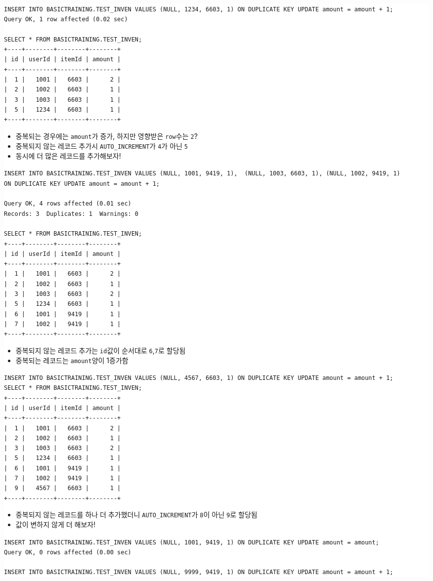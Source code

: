   ```
  INSERT INTO BASICTRAINING.TEST_INVEN VALUES (NULL, 1234, 6603, 1) ON DUPLICATE KEY UPDATE amount = amount + 1;
  Query OK, 1 row affected (0.02 sec)

  SELECT * FROM BASICTRAINING.TEST_INVEN;
  +----+--------+--------+--------+
  | id | userId | itemId | amount |
  +----+--------+--------+--------+
  |  1 |   1001 |   6603 |      2 |
  |  2 |   1002 |   6603 |      1 |
  |  3 |   1003 |   6603 |      1 |
  |  5 |   1234 |   6603 |      1 |
  +----+--------+--------+--------+
  ```
  - 중복되는 경우에는 `amount`가 증가, 하지만 영향받은 `row`수는 `2`?
  - 중복되지 않는 레코드 추가시 `AUTO_INCREMENT`가 `4`가 아닌 `5`
  - 동시에 더 많은 레코드를 추가해보자!
  ```
  INSERT INTO BASICTRAINING.TEST_INVEN VALUES (NULL, 1001, 9419, 1),  (NULL, 1003, 6603, 1), (NULL, 1002, 9419, 1)
  ON DUPLICATE KEY UPDATE amount = amount + 1;
  
  Query OK, 4 rows affected (0.01 sec)
  Records: 3  Duplicates: 1  Warnings: 0

  SELECT * FROM BASICTRAINING.TEST_INVEN;
  +----+--------+--------+--------+
  | id | userId | itemId | amount |
  +----+--------+--------+--------+
  |  1 |   1001 |   6603 |      2 |
  |  2 |   1002 |   6603 |      1 |
  |  3 |   1003 |   6603 |      2 |
  |  5 |   1234 |   6603 |      1 |
  |  6 |   1001 |   9419 |      1 |
  |  7 |   1002 |   9419 |      1 |
  +----+--------+--------+--------+
  ```
  - 중복되지 않는 레코드 추가는 `id`값이 순서대로 `6`,`7`로 할당됨
  - 중복되는 레코드는 `amount`양이 1증가함
  ```
  INSERT INTO BASICTRAINING.TEST_INVEN VALUES (NULL, 4567, 6603, 1) ON DUPLICATE KEY UPDATE amount = amount + 1;
  SELECT * FROM BASICTRAINING.TEST_INVEN;
  +----+--------+--------+--------+
  | id | userId | itemId | amount |
  +----+--------+--------+--------+
  |  1 |   1001 |   6603 |      2 |
  |  2 |   1002 |   6603 |      1 |
  |  3 |   1003 |   6603 |      2 |
  |  5 |   1234 |   6603 |      1 |
  |  6 |   1001 |   9419 |      1 |
  |  7 |   1002 |   9419 |      1 |
  |  9 |   4567 |   6603 |      1 |
  +----+--------+--------+--------+
  ```
  - 중복되지 않는 레코드를 하나 더 추가했더니 `AUTO_INCREMENT`가 `8`이 아닌 `9`로 할당됨
  - 값이 변하지 않게 더 해보자!
  ```
  INSERT INTO BASICTRAINING.TEST_INVEN VALUES (NULL, 1001, 9419, 1) ON DUPLICATE KEY UPDATE amount = amount;
  Query OK, 0 rows affected (0.00 sec)

  INSERT INTO BASICTRAINING.TEST_INVEN VALUES (NULL, 9999, 9419, 1) ON DUPLICATE KEY UPDATE amount = amount + 1;
  ```